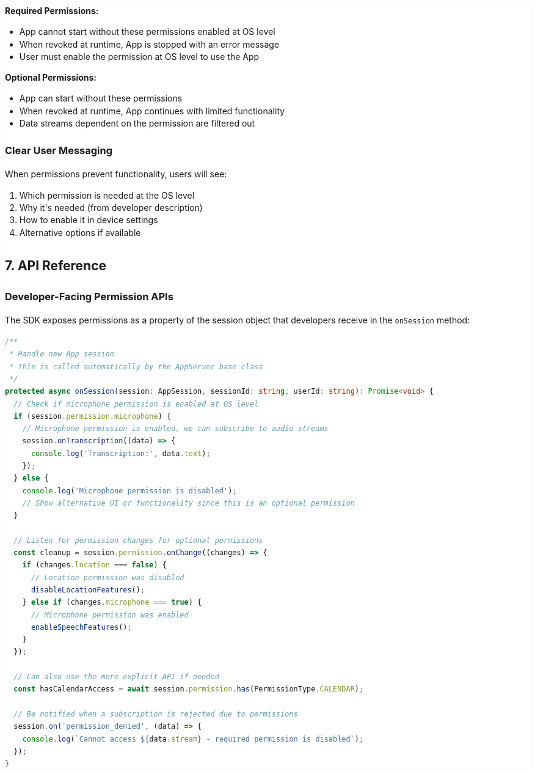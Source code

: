 **Required Permissions:**
- App cannot start without these permissions enabled at OS level
- When revoked at runtime, App is stopped with an error message
- User must enable the permission at OS level to use the App

**Optional Permissions:**
- App can start without these permissions
- When revoked at runtime, App continues with limited functionality
- Data streams dependent on the permission are filtered out

### Clear User Messaging

When permissions prevent functionality, users will see:
1. Which permission is needed at the OS level
2. Why it's needed (from developer description)
3. How to enable it in device settings
4. Alternative options if available

## 7. API Reference

### Developer-Facing Permission APIs

The SDK exposes permissions as a property of the session object that developers receive in the `onSession` method:

```typescript
/**
 * Handle new App session
 * This is called automatically by the AppServer base class
 */
protected async onSession(session: AppSession, sessionId: string, userId: string): Promise<void> {
  // Check if microphone permission is enabled at OS level
  if (session.permission.microphone) {
    // Microphone permission is enabled, we can subscribe to audio streams
    session.onTranscription((data) => {
      console.log('Transcription:', data.text);
    });
  } else {
    console.log('Microphone permission is disabled');
    // Show alternative UI or functionality since this is an optional permission
  }

  // Listen for permission changes for optional permissions
  const cleanup = session.permission.onChange((changes) => {
    if (changes.location === false) {
      // Location permission was disabled
      disableLocationFeatures();
    } else if (changes.microphone === true) {
      // Microphone permission was enabled
      enableSpeechFeatures();
    }
  });

  // Can also use the more explicit API if needed
  const hasCalendarAccess = await session.permission.has(PermissionType.CALENDAR);

  // Be notified when a subscription is rejected due to permissions
  session.on('permission_denied', (data) => {
    console.log(`Cannot access ${data.stream} - required permission is disabled`);
  });
}
```
